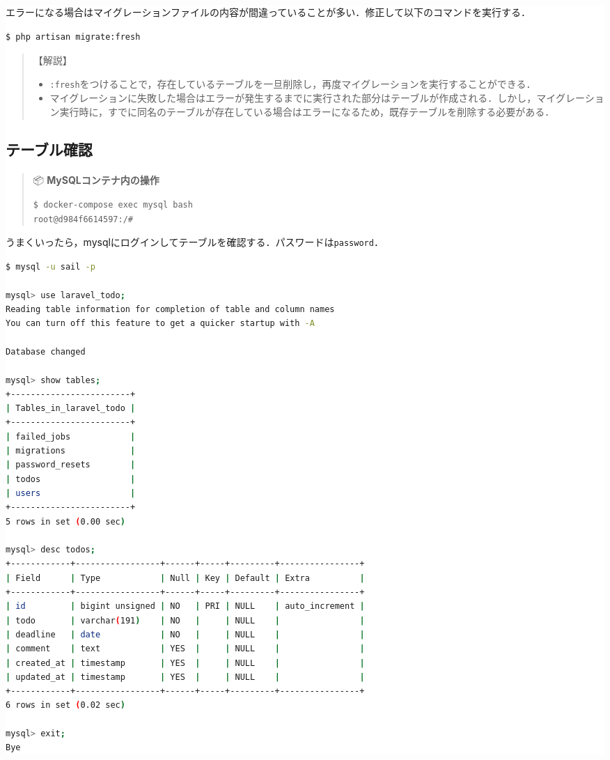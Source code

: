 エラーになる場合はマイグレーションファイルの内容が間違っていることが多い．修正して以下のコマンドを実行する．

```bash
$ php artisan migrate:fresh
```

> 【解説】
>
> - `:fresh`をつけることで，存在しているテーブルを一旦削除し，再度マイグレーションを実行することができる．
> - マイグレーションに失敗した場合はエラーが発生するまでに実行された部分はテーブルが作成される．しかし，マイグレーション実行時に，すでに同名のテーブルが存在している場合はエラーになるため，既存テーブルを削除する必要がある．


## テーブル確認

>📦 **MySQLコンテナ内の操作**
>
>```bash
>$ docker-compose exec mysql bash
>root@d984f6614597:/#
>```

うまくいったら，mysqlにログインしてテーブルを確認する．パスワードは`password`．

```bash
$ mysql -u sail -p

mysql> use laravel_todo;
Reading table information for completion of table and column names
You can turn off this feature to get a quicker startup with -A

Database changed

mysql> show tables;
+------------------------+
| Tables_in_laravel_todo |
+------------------------+
| failed_jobs            |
| migrations             |
| password_resets        |
| todos                  |
| users                  |
+------------------------+
5 rows in set (0.00 sec)

mysql> desc todos;
+------------+-----------------+------+-----+---------+----------------+
| Field      | Type            | Null | Key | Default | Extra          |
+------------+-----------------+------+-----+---------+----------------+
| id         | bigint unsigned | NO   | PRI | NULL    | auto_increment |
| todo       | varchar(191)    | NO   |     | NULL    |                |
| deadline   | date            | NO   |     | NULL    |                |
| comment    | text            | YES  |     | NULL    |                |
| created_at | timestamp       | YES  |     | NULL    |                |
| updated_at | timestamp       | YES  |     | NULL    |                |
+------------+-----------------+------+-----+---------+----------------+
6 rows in set (0.02 sec)

mysql> exit;
Bye
```
